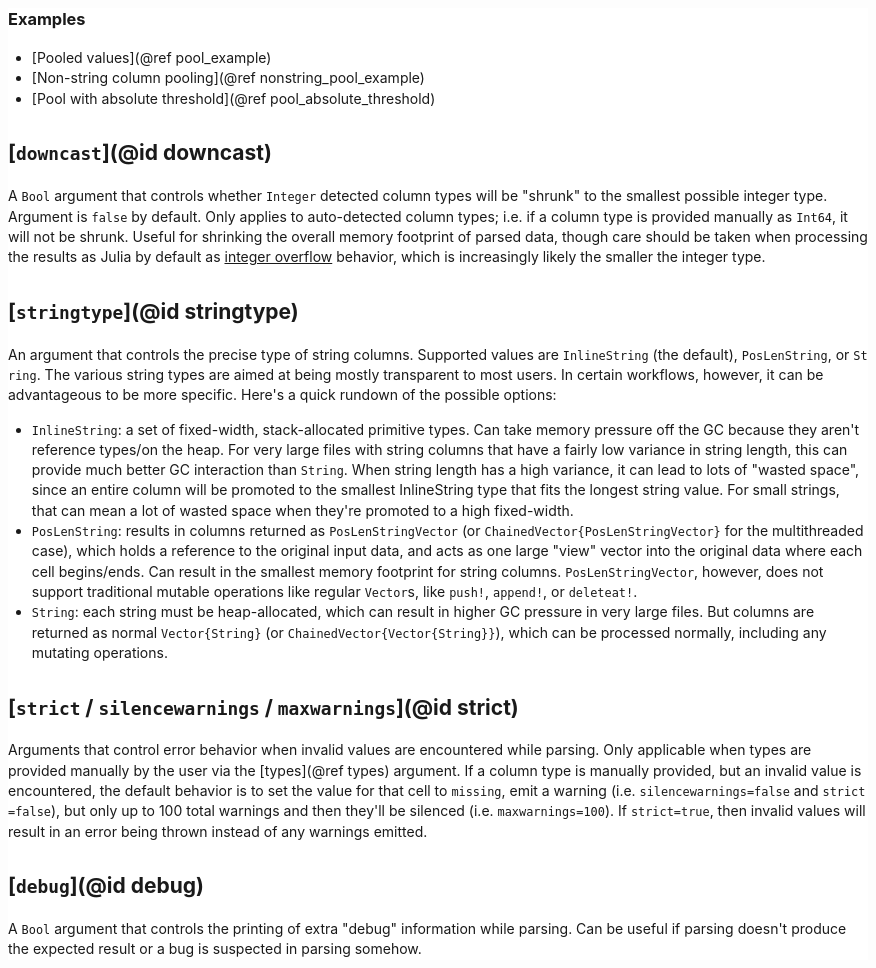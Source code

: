 ### Examples
  * [Pooled values](@ref pool_example)
  * [Non-string column pooling](@ref nonstring_pool_example)
  * [Pool with absolute threshold](@ref pool_absolute_threshold)

## [`downcast`](@id downcast)

A `Bool` argument that controls whether `Integer` detected column types will be "shrunk" to the smallest possible integer type. Argument is `false` by default. Only applies to auto-detected column types; i.e. if a column type is provided manually as `Int64`, it will not be shrunk. Useful for shrinking the overall memory footprint of parsed data, though care should be taken when processing the results as Julia by default as [integer overflow](https://en.wikipedia.org/wiki/Integer_overflow) behavior, which is increasingly likely the smaller the integer type.

## [`stringtype`](@id stringtype)

An argument that controls the precise type of string columns. Supported values are `InlineString` (the default), `PosLenString`, or `String`. The various string types are aimed at being mostly transparent to most users. In certain workflows, however, it can be advantageous to be more specific. Here's a quick rundown of the possible options:

  * `InlineString`: a set of fixed-width, stack-allocated primitive types. Can take memory pressure off the GC because they aren't reference types/on the heap. For very large files with string columns that have a fairly low variance in string length, this can provide much better GC interaction than `String`. When string length has a high variance, it can lead to lots of "wasted space", since an entire column will be promoted to the smallest InlineString type that fits the longest string value. For small strings, that can mean a lot of wasted space when they're promoted to a high fixed-width.
  * `PosLenString`: results in columns returned as `PosLenStringVector` (or `ChainedVector{PosLenStringVector}` for the multithreaded case), which holds a reference to the original input data, and acts as one large "view" vector into the original data where each cell begins/ends. Can result in the smallest memory footprint for string columns. `PosLenStringVector`, however, does not support traditional mutable operations like regular `Vector`s, like `push!`, `append!`, or `deleteat!`.
  * `String`: each string must be heap-allocated, which can result in higher GC pressure in very large files. But columns are returned as normal `Vector{String}` (or `ChainedVector{Vector{String}}`), which can be processed normally, including any mutating operations.

## [`strict` / `silencewarnings` / `maxwarnings`](@id strict)

Arguments that control error behavior when invalid values are encountered while parsing. Only applicable when types are provided manually by the user via the [types](@ref types) argument. If a column type is manually provided, but an invalid value is encountered, the default behavior is to set the value for that cell to `missing`, emit a warning (i.e. `silencewarnings=false` and `strict=false`), but only up to 100 total warnings and then they'll be silenced (i.e. `maxwarnings=100`). If `strict=true`, then invalid values will result in an error being thrown instead of any warnings emitted.

## [`debug`](@id debug)

A `Bool` argument that controls the printing of extra "debug" information while parsing. Can be useful if parsing doesn't produce the expected result or a bug is suspected in parsing somehow.
